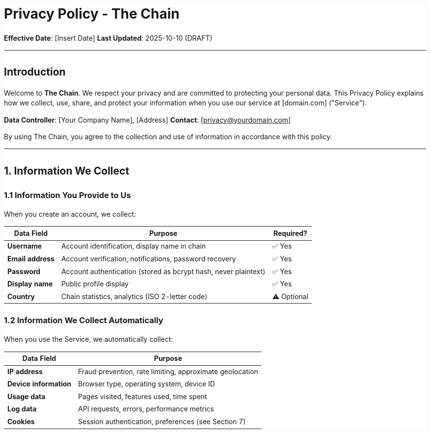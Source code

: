 # Privacy Policy - The Chain

**Effective Date**: [Insert Date]
**Last Updated**: 2025-10-10 (DRAFT)

---

## Introduction

Welcome to **The Chain**. We respect your privacy and are committed to protecting your personal data. This Privacy Policy explains how we collect, use, share, and protect your information when you use our service at [domain.com] ("Service").

**Data Controller**: [Your Company Name], [Address]
**Contact**: [privacy@yourdomain.com]

By using The Chain, you agree to the collection and use of information in accordance with this policy.

---

## 1. Information We Collect

### 1.1 Information You Provide to Us

When you create an account, we collect:

| Data Field | Purpose | Required? |
|------------|---------|-----------|
| **Username** | Account identification, display name in chain | ✅ Yes |
| **Email address** | Account verification, notifications, password recovery | ✅ Yes |
| **Password** | Account authentication (stored as bcrypt hash, never plaintext) | ✅ Yes |
| **Display name** | Public profile display | ✅ Yes |
| **Country** | Chain statistics, analytics (ISO 2-letter code) | ⚠️ Optional |

### 1.2 Information We Collect Automatically

When you use the Service, we automatically collect:

| Data Field | Purpose |
|------------|---------|
| **IP address** | Fraud prevention, rate limiting, approximate geolocation |
| **Device information** | Browser type, operating system, device ID |
| **Usage data** | Pages visited, features used, time spent |
| **Log data** | API requests, errors, performance metrics |
| **Cookies** | Session authentication, preferences (see Section 7) |

